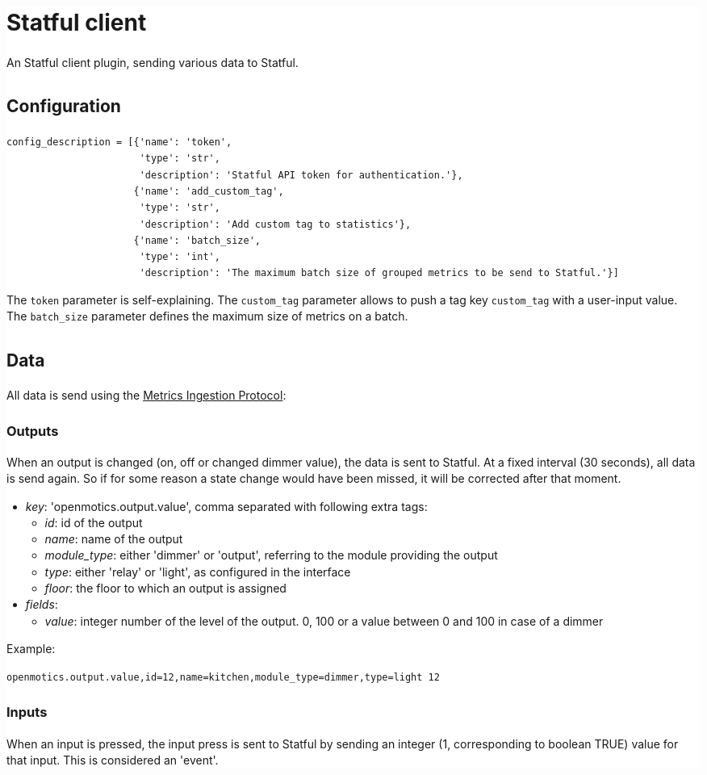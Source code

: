 # Statful client

An Statful client plugin, sending various data to Statful.

## Configuration

```
config_description = [{'name': 'token',
                       'type': 'str',
                       'description': 'Statful API token for authentication.'},
                      {'name': 'add_custom_tag',
                       'type': 'str',
                       'description': 'Add custom tag to statistics'},
                      {'name': 'batch_size',
                       'type': 'int',
                       'description': 'The maximum batch size of grouped metrics to be send to Statful.'}]
```

The ```token``` parameter is self-explaining. The ```custom_tag``` parameter allows to push a tag key `custom_tag` with a user-input value.
The ```batch_size``` parameter defines the maximum size of metrics on a batch. 

## Data

All data is send using the [Metrics Ingestion Protocol](https://www.statful.com/docs/metrics-ingestion-protocol.html#Metrics-Ingestion-Protocol):

### Outputs

When an output is changed (on, off or changed dimmer value), the data is sent to Statful. At a fixed interval (30 seconds), all data is send again. So if for some reason a state change would have been missed, it will be corrected after that moment.

* *key*: 'openmotics.output.value', comma separated with following extra tags:
  * *id*: id of the output
  * *name*: name of the output
  * *module_type*: either 'dimmer' or 'output', referring to the module providing the output
  * *type*: either 'relay' or 'light', as configured in the interface
  * *floor*: the floor to which an output is assigned
* *fields*:
  * *value*: integer number of the level of the output. 0, 100 or a value between 0 and 100 in case of a dimmer

Example:

```
openmotics.output.value,id=12,name=kitchen,module_type=dimmer,type=light 12
```

### Inputs

When an input is pressed, the input press is sent to Statful by sending an integer (1, corresponding to boolean TRUE) value for that input. This is considered an 'event'.
